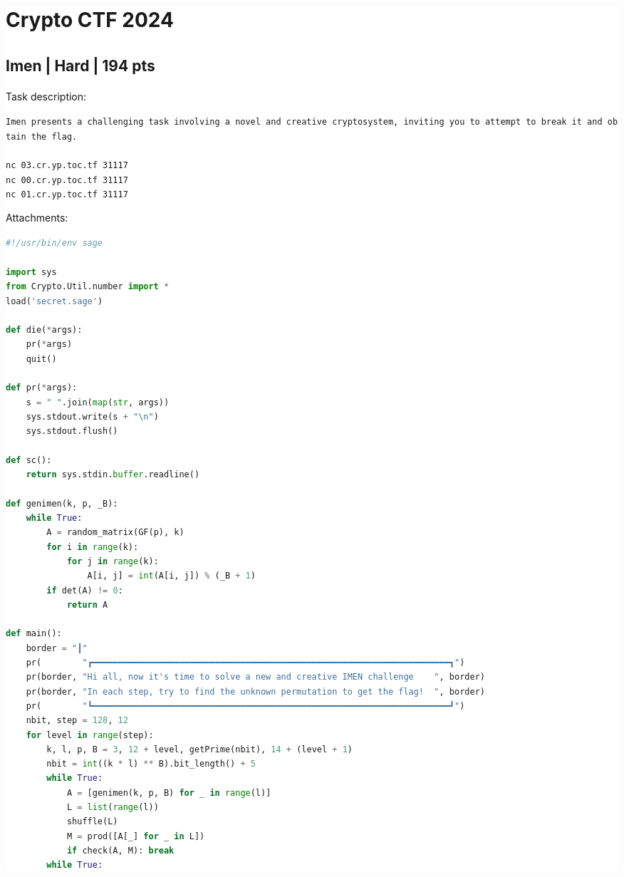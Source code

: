 # Crypto CTF 2024
##  Imen | Hard | 194 pts

Task description:

```
Imen presents a challenging task involving a novel and creative cryptosystem, inviting you to attempt to break it and obtain the flag.

nc 03.cr.yp.toc.tf 31117
nc 00.cr.yp.toc.tf 31117
nc 01.cr.yp.toc.tf 31117

```

Attachments:

```python
#!/usr/bin/env sage

import sys
from Crypto.Util.number import *
load('secret.sage')

def die(*args):
	pr(*args)
	quit()

def pr(*args):
	s = " ".join(map(str, args))
	sys.stdout.write(s + "\n")
	sys.stdout.flush()

def sc():
	return sys.stdin.buffer.readline()

def genimen(k, p, _B):
	while True:
		A = random_matrix(GF(p), k)
		for i in range(k):
			for j in range(k):
				A[i, j] = int(A[i, j]) % (_B + 1)
		if det(A) != 0:
			return A

def main():
	border = "┃"
	pr(        "┏━━━━━━━━━━━━━━━━━━━━━━━━━━━━━━━━━━━━━━━━━━━━━━━━━━━━━━━━━━━━━━━━━━━━━━┓")
	pr(border, "Hi all, now it's time to solve a new and creative IMEN challenge    ", border)
	pr(border, "In each step, try to find the unknown permutation to get the flag!  ", border)
	pr(        "┗━━━━━━━━━━━━━━━━━━━━━━━━━━━━━━━━━━━━━━━━━━━━━━━━━━━━━━━━━━━━━━━━━━━━━━┛")
	nbit, step = 128, 12
	for level in range(step):
		k, l, p, B = 3, 12 + level, getPrime(nbit), 14 + (level + 1)
		nbit = int((k * l) ** B).bit_length() + 5 
		while True:
			A = [genimen(k, p, B) for _ in range(l)]
			L = list(range(l))
			shuffle(L)
			M = prod([A[_] for _ in L])
			if check(A, M): break
		while True:
```